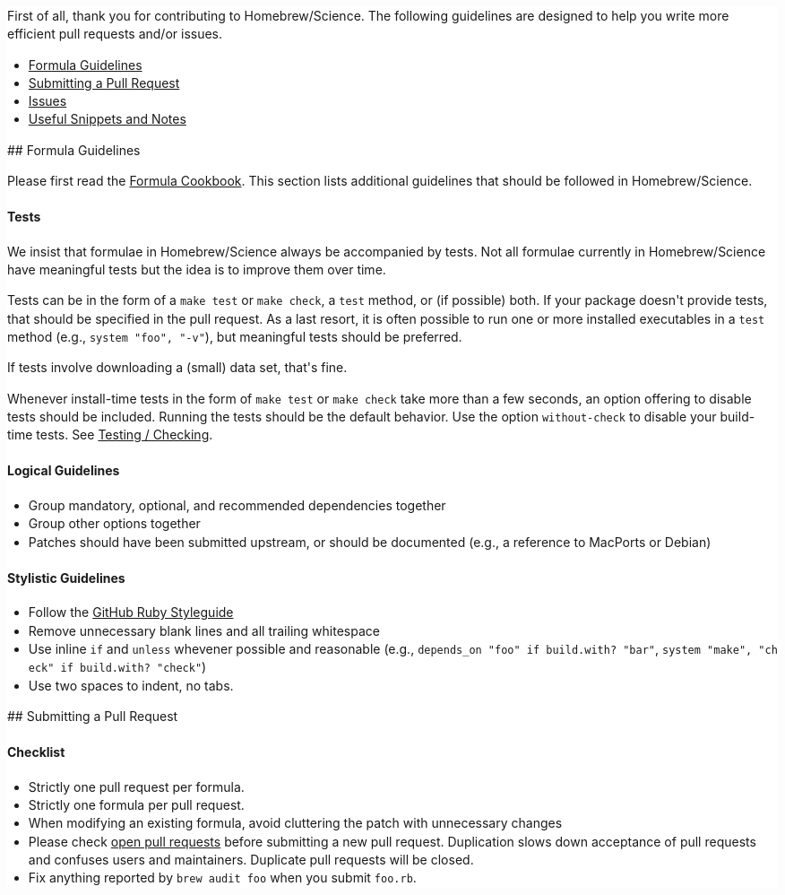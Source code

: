 First of all, thank you for contributing to Homebrew/Science. The following guidelines are designed to help you write more efficient pull requests and/or issues.

* [Formula Guidelines](#formula)
* [Submitting a Pull Request](#pull)
* [Issues](#issues)
* [Useful Snippets and Notes](#notes)

<a name="formula"/>
## Formula Guidelines

Please first read the [Formula Cookbook](https://github.com/mxcl/homebrew/wiki/Formula-Cookbook). This section lists additional guidelines that should be followed in Homebrew/Science.

#### Tests

We insist that formulae in Homebrew/Science always be accompanied by tests. Not all formulae currently in Homebrew/Science have meaningful tests but the idea is to improve them over time.

Tests can be in the form of a `make test` or `make check`, a `test` method, or (if possible) both. If your package doesn't provide tests, that should be specified in the pull request. As a last resort, it is often possible to run one or more installed executables in a `test` method (e.g., `system "foo", "-v"`), but meaningful tests should be preferred.

If tests involve downloading a (small) data set, that's fine.

Whenever install-time tests in the form of `make test` or `make check` take more than a few seconds, an option offering to disable tests should be included. Running the tests should be the default behavior. Use the option `without-check` to disable your build-time tests. See [Testing / Checking](#testing--checking).

#### Logical Guidelines

* Group mandatory, optional, and recommended dependencies together
* Group other options together
* Patches should have been submitted upstream, or should be documented (e.g., a reference to MacPorts or Debian)

#### Stylistic Guidelines

* Follow the [GitHub Ruby Styleguide](https://github.com/styleguide/ruby)
* Remove unnecessary blank lines and all trailing whitespace
* Use inline `if` and `unless` whevener possible and reasonable (e.g., `depends_on "foo" if build.with? "bar"`, `system "make", "check" if build.with? "check"`)
* Use two spaces to indent, no tabs.

<a name="pull"/>
## Submitting a Pull Request

#### Checklist

* Strictly one pull request per formula.
* Strictly one formula per pull request.
* When modifying an existing formula, avoid cluttering the patch with unnecessary changes
* Please check [open pull requests](https://github.com/Homebrew/homebrew-science/pulls) before submitting a new pull request. Duplication slows down acceptance of pull requests and confuses users and maintainers. Duplicate pull requests will be closed.
* Fix anything reported by `brew audit foo` when you submit `foo.rb`.
